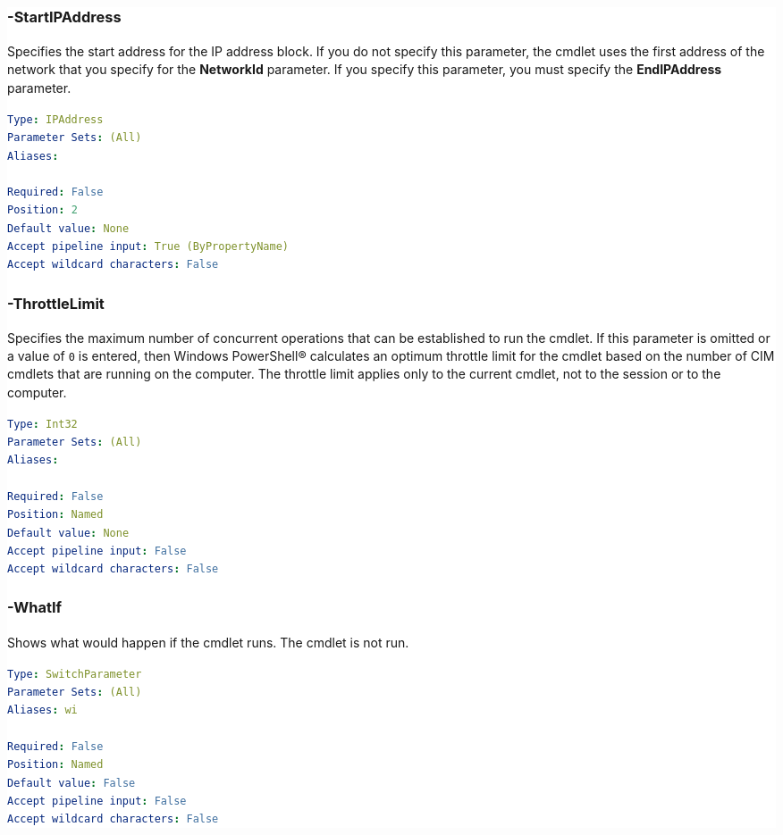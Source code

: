 ### -StartIPAddress
Specifies the start address for the IP address block.
If you do not specify this parameter, the cmdlet uses the first address of the network that you specify for the **NetworkId** parameter.
If you specify this parameter, you must specify the **EndIPAddress** parameter.

```yaml
Type: IPAddress
Parameter Sets: (All)
Aliases: 

Required: False
Position: 2
Default value: None
Accept pipeline input: True (ByPropertyName)
Accept wildcard characters: False
```

### -ThrottleLimit
Specifies the maximum number of concurrent operations that can be established to run the cmdlet.
If this parameter is omitted or a value of `0` is entered, then Windows PowerShell® calculates an optimum throttle limit for the cmdlet based on the number of CIM cmdlets that are running on the computer.
The throttle limit applies only to the current cmdlet, not to the session or to the computer.

```yaml
Type: Int32
Parameter Sets: (All)
Aliases: 

Required: False
Position: Named
Default value: None
Accept pipeline input: False
Accept wildcard characters: False
```

### -WhatIf
Shows what would happen if the cmdlet runs.
The cmdlet is not run.

```yaml
Type: SwitchParameter
Parameter Sets: (All)
Aliases: wi

Required: False
Position: Named
Default value: False
Accept pipeline input: False
Accept wildcard characters: False
```
